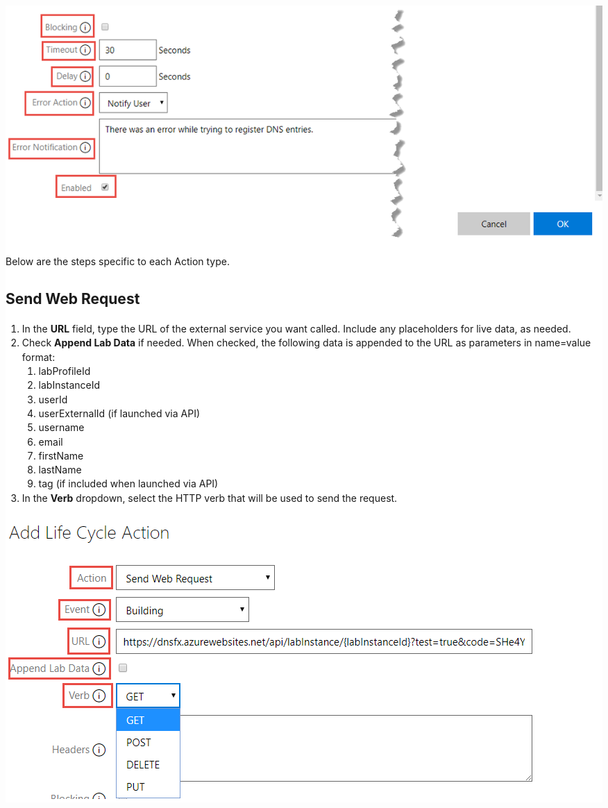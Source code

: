![image001](images/image001.png)                                  

Below are the steps specific to each Action type.

## Send Web Request

1. In the **URL** field, type the URL of the external service you want called. Include any placeholders for live data, as needed.
2. Check **Append Lab Data** if needed. When checked, the following data is appended to the URL as parameters in name=value format:
   1. labProfileId
   2. labInstanceId
   3. userId
   4. userExternalId (if launched via API)
   5. username
   6. email
   7. firstName
   8. lastName
   9. tag (if included when launched via API)
3. In the **Verb** dropdown, select the HTTP verb that will be used to send the request.

![image002](images/image002.png)
